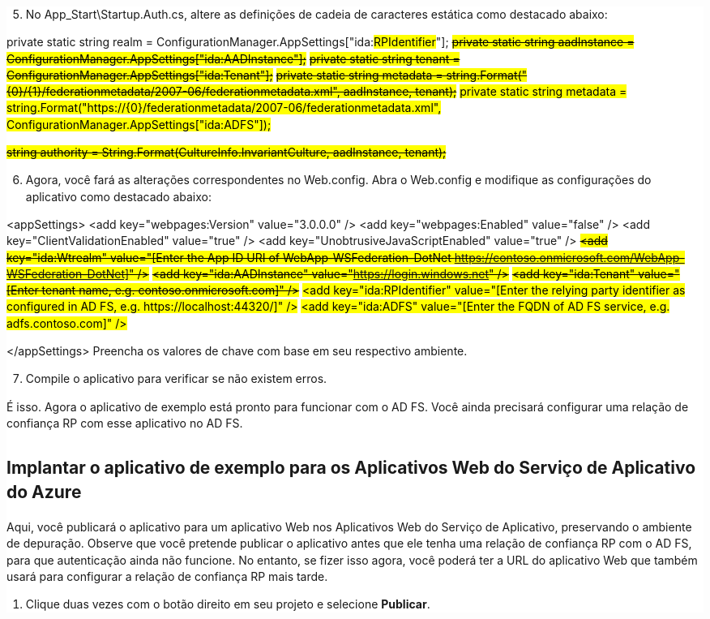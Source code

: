 5.	No App\_Start\\Startup.Auth.cs, altere as definições de cadeia de caracteres estática como destacado abaixo:
	<pre class="prettyprint">
private static string realm = ConfigurationManager.AppSettings["ida:<mark>RPIdentifier</mark>"];
<mark><del>private static string aadInstance = ConfigurationManager.AppSettings["ida:AADInstance"];</del></mark>
<mark><del>private static string tenant = ConfigurationManager.AppSettings["ida:Tenant"];</del></mark>
<mark><del>private static string metadata = string.Format("{0}/{1}/federationmetadata/2007-06/federationmetadata.xml", aadInstance, tenant);</del></mark>
<mark>private static string metadata = string.Format("https://{0}/federationmetadata/2007-06/federationmetadata.xml", ConfigurationManager.AppSettings["ida:ADFS"]);</mark>

<mark><del>string authority = String.Format(CultureInfo.InvariantCulture, aadInstance, tenant);</del></mark>
</pre>

6.	Agora, você fará as alterações correspondentes no Web.config. Abra o Web.config e modifique as configurações do aplicativo como destacado abaixo:
	<pre class="prettyprint">
&lt;appSettings>
  &lt;add key="webpages:Version" value="3.0.0.0" />
  &lt;add key="webpages:Enabled" value="false" />
  &lt;add key="ClientValidationEnabled" value="true" />
  &lt;add key="UnobtrusiveJavaScriptEnabled" value="true" />
  <mark><del>&lt;add key="ida:Wtrealm" value="[Enter the App ID URI of WebApp-WSFederation-DotNet https://contoso.onmicrosoft.com/WebApp-WSFederation-DotNet]" /></del></mark>
  <mark><del>&lt;add key="ida:AADInstance" value="https://login.windows.net" /></del></mark>
  <mark><del>&lt;add key="ida:Tenant" value="[Enter tenant name, e.g. contoso.onmicrosoft.com]" /></del></mark>
  <mark>&lt;add key="ida:RPIdentifier" value="[Enter the relying party identifier as configured in AD FS, e.g. https://localhost:44320/]" /></mark>
  <mark>&lt;add key="ida:ADFS" value="[Enter the FQDN of AD FS service, e.g. adfs.contoso.com]" /></mark>

&lt;/appSettings>
</pre>Preencha os valores de chave com base em seu respectivo ambiente.

7.	Compile o aplicativo para verificar se não existem erros.

É isso. Agora o aplicativo de exemplo está pronto para funcionar com o AD FS. Você ainda precisará configurar uma relação de confiança RP com esse aplicativo no AD FS.

<a name="bkmk_deploy"></a>
## Implantar o aplicativo de exemplo para os Aplicativos Web do Serviço de Aplicativo do Azure

Aqui, você publicará o aplicativo para um aplicativo Web nos Aplicativos Web do Serviço de Aplicativo, preservando o ambiente de depuração. Observe que você pretende publicar o aplicativo antes que ele tenha uma relação de confiança RP com o AD FS, para que autenticação ainda não funcione. No entanto, se fizer isso agora, você poderá ter a URL do aplicativo Web que também usará para configurar a relação de confiança RP mais tarde.

1. Clique duas vezes com o botão direito em seu projeto e selecione **Publicar**.

